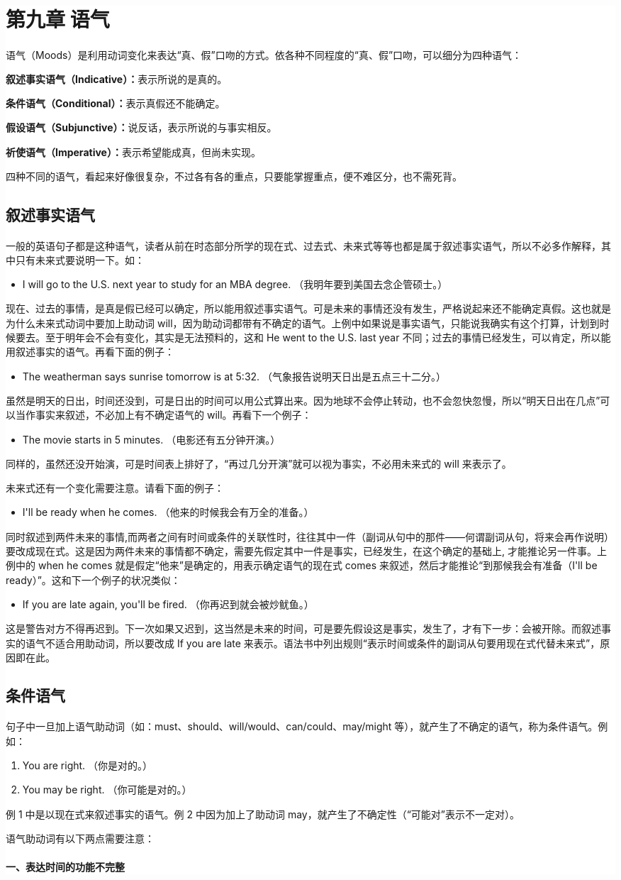 # 第九章 语气

语气（Moods）是利用动词变化来表达“真、假”口吻的方式。依各种不同程度的“真、假”口吻，可以细分为四种语气：

<b>叙述事实语气（Indicative）：</b>表示所说的是真的。

<b>条件语气（Conditional）：</b>表示真假还不能确定。

<b>假设语气（Subjunctive）：</b>说反话，表示所说的与事实相反。

<b>祈使语气（Imperative）：</b>表示希望能成真，但尚未实现。

四种不同的语气，看起来好像很复杂，不过各有各的重点，只要能掌握重点，便不难区分，也不需死背。

## 叙述事实语气

一般的英语句子都是这种语气，读者从前在时态部分所学的现在式、过去式、未来式等等也都是属于叙述事实语气，所以不必多作解释，其中只有未来式要说明一下。如：

- I <Note>will go</Note> to the U.S. next year to study for an MBA degree. （我明年要到美国去念企管硕士。）

现在、过去的事情，是真是假已经可以确定，所以能用叙述事实语气。可是未来的事情还没有发生，严格说起来还不能确定真假。这也就是为什么未来式动词中要加上助动词 will，因为助动词都带有不确定的语气。上例中如果说是事实语气，只能说我确实有这个打算，计划到时候要去。至于明年会不会有变化，其实是无法预料的，这和 He went to the U.S. last year 不同；过去的事情已经发生，可以肯定，所以能用叙述事实的语气。再看下面的例子：

- The weatherman says sunrise tomorrow <Note>is</Note> at 5:32. （气象报告说明天日出是五点三十二分。）

虽然是明天的日出，时间还没到，可是日出的时间可以用公式算出来。因为地球不会停止转动，也不会忽快忽慢，所以“明天日出在几点”可以当作事实来叙述，不必加上有不确定语气的 will。再看下一个例子：

- The movie <Note>starts</Note> in 5 minutes. （电影还有五分钟开演。）

同样的，虽然还没开始演，可是时间表上排好了，“再过几分开演”就可以视为事实，不必用未来式的 will 来表示了。

未来式还有一个变化需要注意。请看下面的例子：

- I'<Note>ll be</Note> ready when he <Note>comes</Note>. （他来的时候我会有万全的准备。）

同时叙述到两件未来的事情,而两者之间有时间或条件的关联性时，往往其中一件（副词从句中的那件——何谓副词从句，将来会再作说明）要改成现在式。这是因为两件未来的事情都不确定，需要先假定其中一件是事实，已经发生，在这个确定的基础上, 才能推论另一件事。上例中的 when he comes 就是假定“他来”是确定的，用表示确定语气的现在式 comes 来叙述，然后才能推论“到那候我会有准备（I'll be ready）”。这和下一个例子的状况类似：

- If you <Note>are</Note> late again, you'<Note>ll be</Note> fired. （你再迟到就会被炒鱿鱼。）

这是警告对方不得再迟到。下一次如果又迟到，这当然是未来的时间，可是要先假设这是事实，发生了，才有下一步：会被开除。而叙述事实的语气不适合用助动词，所以要改成 If you are late 来表示。语法书中列出规则“表示时间或条件的副词从句要用现在式代替未来式”，原因即在此。

## 条件语气

句子中一旦加上语气助动词（如：must、should、will/would、can/could、may/might 等），就产生了不确定的语气，称为条件语气。例如：

1. You are right. （你是对的。）

2. You may be right. （你可能是对的。）

例 1 中是以现在式来叙述事实的语气。例 2 中因为加上了助动词 may，就产生了不确定性（“可能对”表示不一定对）。

语气助动词有以下两点需要注意：

#### 一、表达时间的功能不完整
